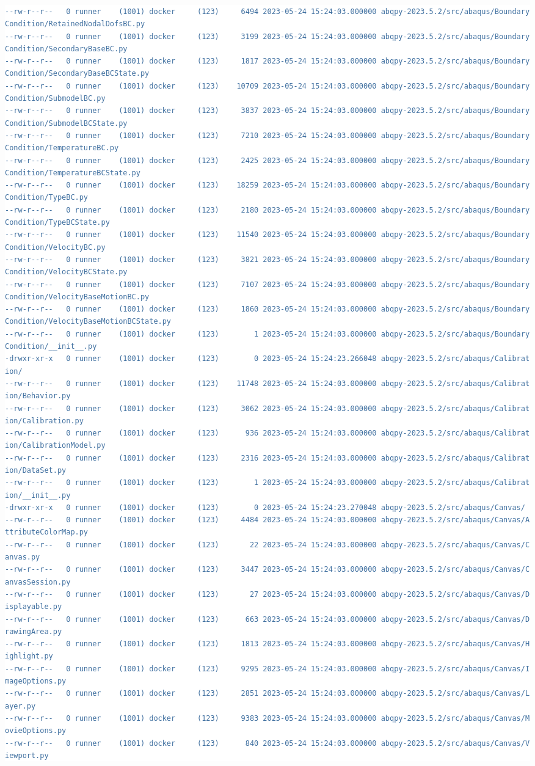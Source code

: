 ```diff
--rw-r--r--   0 runner    (1001) docker     (123)     6494 2023-05-24 15:24:03.000000 abqpy-2023.5.2/src/abaqus/BoundaryCondition/RetainedNodalDofsBC.py
--rw-r--r--   0 runner    (1001) docker     (123)     3199 2023-05-24 15:24:03.000000 abqpy-2023.5.2/src/abaqus/BoundaryCondition/SecondaryBaseBC.py
--rw-r--r--   0 runner    (1001) docker     (123)     1817 2023-05-24 15:24:03.000000 abqpy-2023.5.2/src/abaqus/BoundaryCondition/SecondaryBaseBCState.py
--rw-r--r--   0 runner    (1001) docker     (123)    10709 2023-05-24 15:24:03.000000 abqpy-2023.5.2/src/abaqus/BoundaryCondition/SubmodelBC.py
--rw-r--r--   0 runner    (1001) docker     (123)     3837 2023-05-24 15:24:03.000000 abqpy-2023.5.2/src/abaqus/BoundaryCondition/SubmodelBCState.py
--rw-r--r--   0 runner    (1001) docker     (123)     7210 2023-05-24 15:24:03.000000 abqpy-2023.5.2/src/abaqus/BoundaryCondition/TemperatureBC.py
--rw-r--r--   0 runner    (1001) docker     (123)     2425 2023-05-24 15:24:03.000000 abqpy-2023.5.2/src/abaqus/BoundaryCondition/TemperatureBCState.py
--rw-r--r--   0 runner    (1001) docker     (123)    18259 2023-05-24 15:24:03.000000 abqpy-2023.5.2/src/abaqus/BoundaryCondition/TypeBC.py
--rw-r--r--   0 runner    (1001) docker     (123)     2180 2023-05-24 15:24:03.000000 abqpy-2023.5.2/src/abaqus/BoundaryCondition/TypeBCState.py
--rw-r--r--   0 runner    (1001) docker     (123)    11540 2023-05-24 15:24:03.000000 abqpy-2023.5.2/src/abaqus/BoundaryCondition/VelocityBC.py
--rw-r--r--   0 runner    (1001) docker     (123)     3821 2023-05-24 15:24:03.000000 abqpy-2023.5.2/src/abaqus/BoundaryCondition/VelocityBCState.py
--rw-r--r--   0 runner    (1001) docker     (123)     7107 2023-05-24 15:24:03.000000 abqpy-2023.5.2/src/abaqus/BoundaryCondition/VelocityBaseMotionBC.py
--rw-r--r--   0 runner    (1001) docker     (123)     1860 2023-05-24 15:24:03.000000 abqpy-2023.5.2/src/abaqus/BoundaryCondition/VelocityBaseMotionBCState.py
--rw-r--r--   0 runner    (1001) docker     (123)        1 2023-05-24 15:24:03.000000 abqpy-2023.5.2/src/abaqus/BoundaryCondition/__init__.py
-drwxr-xr-x   0 runner    (1001) docker     (123)        0 2023-05-24 15:24:23.266048 abqpy-2023.5.2/src/abaqus/Calibration/
--rw-r--r--   0 runner    (1001) docker     (123)    11748 2023-05-24 15:24:03.000000 abqpy-2023.5.2/src/abaqus/Calibration/Behavior.py
--rw-r--r--   0 runner    (1001) docker     (123)     3062 2023-05-24 15:24:03.000000 abqpy-2023.5.2/src/abaqus/Calibration/Calibration.py
--rw-r--r--   0 runner    (1001) docker     (123)      936 2023-05-24 15:24:03.000000 abqpy-2023.5.2/src/abaqus/Calibration/CalibrationModel.py
--rw-r--r--   0 runner    (1001) docker     (123)     2316 2023-05-24 15:24:03.000000 abqpy-2023.5.2/src/abaqus/Calibration/DataSet.py
--rw-r--r--   0 runner    (1001) docker     (123)        1 2023-05-24 15:24:03.000000 abqpy-2023.5.2/src/abaqus/Calibration/__init__.py
-drwxr-xr-x   0 runner    (1001) docker     (123)        0 2023-05-24 15:24:23.270048 abqpy-2023.5.2/src/abaqus/Canvas/
--rw-r--r--   0 runner    (1001) docker     (123)     4484 2023-05-24 15:24:03.000000 abqpy-2023.5.2/src/abaqus/Canvas/AttributeColorMap.py
--rw-r--r--   0 runner    (1001) docker     (123)       22 2023-05-24 15:24:03.000000 abqpy-2023.5.2/src/abaqus/Canvas/Canvas.py
--rw-r--r--   0 runner    (1001) docker     (123)     3447 2023-05-24 15:24:03.000000 abqpy-2023.5.2/src/abaqus/Canvas/CanvasSession.py
--rw-r--r--   0 runner    (1001) docker     (123)       27 2023-05-24 15:24:03.000000 abqpy-2023.5.2/src/abaqus/Canvas/Displayable.py
--rw-r--r--   0 runner    (1001) docker     (123)      663 2023-05-24 15:24:03.000000 abqpy-2023.5.2/src/abaqus/Canvas/DrawingArea.py
--rw-r--r--   0 runner    (1001) docker     (123)     1813 2023-05-24 15:24:03.000000 abqpy-2023.5.2/src/abaqus/Canvas/Highlight.py
--rw-r--r--   0 runner    (1001) docker     (123)     9295 2023-05-24 15:24:03.000000 abqpy-2023.5.2/src/abaqus/Canvas/ImageOptions.py
--rw-r--r--   0 runner    (1001) docker     (123)     2851 2023-05-24 15:24:03.000000 abqpy-2023.5.2/src/abaqus/Canvas/Layer.py
--rw-r--r--   0 runner    (1001) docker     (123)     9383 2023-05-24 15:24:03.000000 abqpy-2023.5.2/src/abaqus/Canvas/MovieOptions.py
--rw-r--r--   0 runner    (1001) docker     (123)      840 2023-05-24 15:24:03.000000 abqpy-2023.5.2/src/abaqus/Canvas/Viewport.py
```